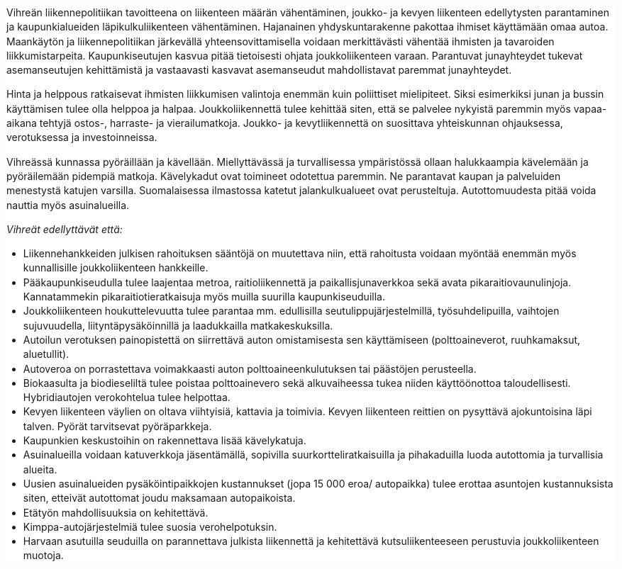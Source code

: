 
Vihreän liikennepolitiikan tavoitteena on liikenteen määrän vähentäminen,
joukko- ja kevyen liikenteen edellytysten parantaminen ja kaupunkialueiden
läpikulkuliikenteen vähentäminen. Hajanainen yhdyskuntarakenne pakottaa ihmiset
käyttämään omaa autoa. Maankäytön ja liikennepolitiikan järkevällä
yhteensovittamisella voidaan merkittävästi vähentää ihmisten ja tavaroiden
liikkumistarpeita. Kaupunkiseutujen kasvua pitää tietoisesti ohjata
joukkoliikenteen varaan. Parantuvat junayhteydet tukevat asemanseutujen
kehittämistä ja vastaavasti kasvavat asemanseudut mahdollistavat paremmat
junayhteydet.


Hinta ja helppous ratkaisevat ihmisten liikkumisen valintoja enemmän kuin
poliittiset mielipiteet. Siksi esimerkiksi junan ja bussin käyttämisen tulee
olla helppoa ja halpaa. Joukkoliikennettä tulee kehittää siten, että se palvelee
nykyistä paremmin myös vapaa-aikana tehtyjä ostos-, harraste- ja
vierailumatkoja. Joukko- ja kevytliikennettä on suosittava yhteiskunnan
ohjauksessa, verotuksessa ja investoinneissa.


Vihreässä kunnassa pyöräillään ja kävellään. Miellyttävässä ja turvallisessa
ympäristössä ollaan halukkaampia kävelemään ja pyöräilemään pidempiä matkoja.
Kävelykadut ovat toimineet odotettua paremmin. Ne parantavat kaupan ja
palveluiden menestystä katujen varsilla. Suomalaisessa ilmastossa katetut
jalankulkualueet ovat perusteltuja. Autottomuudesta pitää voida nauttia myös
asuinalueilla.


*Vihreät edellyttävät että:*


* Liikennehankkeiden julkisen rahoituksen sääntöjä on muutettava niin, että rahoitusta voidaan myöntää enemmän myös kunnallisille joukkoliikenteen hankkeille.
* Pääkaupunkiseudulla tulee laajentaa metroa, raitioliikennettä ja paikallisjunaverkkoa sekä avata pikaraitiovaunulinjoja. Kannatammekin pikaraitiotieratkaisuja myös muilla suurilla kaupunkiseuduilla.
* Joukkoliikenteen houkuttelevuutta tulee parantaa mm. edullisilla seutulippujärjestelmillä, työsuhdelipuilla, vaihtojen sujuvuudella, liityntäpysäköinnillä ja laadukkailla matkakeskuksilla.
* Autoilun verotuksen painopistettä on siirrettävä auton omistamisesta sen käyttämiseen (polttoaineverot, ruuhkamaksut, aluetullit).
* Autoveroa on porrastettava voimakkaasti auton polttoaineenkulutuksen tai päästöjen perusteella.
* Biokaasulta ja biodieseliltä tulee poistaa polttoainevero sekä alkuvaiheessa tukea niiden käyttöönottoa taloudellisesti. Hybridiautojen verokohtelua tulee helpottaa.
* Kevyen liikenteen väylien on oltava viihtyisiä, kattavia ja toimivia. Kevyen liikenteen reittien on pysyttävä ajokuntoisina läpi talven. Pyörät tarvitsevat pyöräparkkeja.
* Kaupunkien keskustoihin on rakennettava lisää kävelykatuja.
* Asuinalueilla voidaan katuverkkoja jäsentämällä, sopivilla suurkortteliratkaisuilla ja pihakaduilla luoda autottomia ja turvallisia alueita.
* Uusien asuinalueiden pysäköintipaikkojen kustannukset (jopa 15 000 eroa/ autopaikka) tulee erottaa asuntojen kustannuksista siten, etteivät autottomat joudu maksamaan autopaikoista.
* Etätyön mahdollisuuksia on kehitettävä.
* Kimppa-autojärjestelmiä tulee suosia verohelpotuksin.
* Harvaan asutuilla seuduilla on parannettava julkista liikennettä ja kehitettävä kutsuliikenteeseen perustuvia joukkoliikenteen muotoja.

